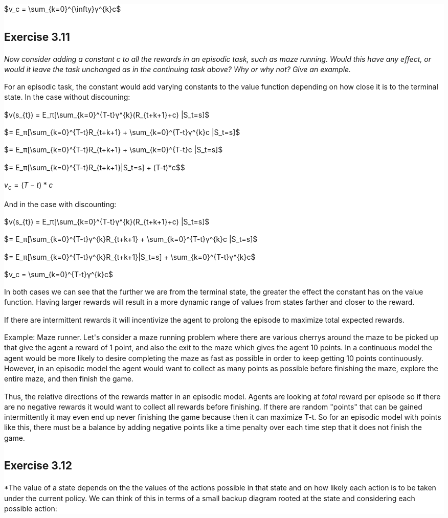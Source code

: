 $v_c = \sum_{k=0}^{\infty}γ^{k}c$

## Exercise 3.11
*Now consider adding a constant c to all the rewards in an
episodic task, such as maze running. Would this have any effect, or would it
leave the task unchanged as in the continuing task above? Why or why not?
Give an example.*

For an episodic task, the constant would add varying constants to the value function depending on how close it is to the terminal state. In the case without discouning:

$v(s_{t}) = E_π[\sum_{k=0}^{T-t}γ^{k}(R_{t+k+1}+c) |S_t=s]$

$= E_π[\sum_{k=0}^{T-t}R_{t+k+1} + \sum_{k=0}^{T-t}γ^{k}c |S_t=s]$

$= E_π[\sum_{k=0}^{T-t}R_{t+k+1} + \sum_{k=0}^{T-t}c |S_t=s]$

$= E_π[\sum_{k=0}^{T-t}R_{t+k+1}|S_t=s] + (T-t)*c$$

$v_c = (T-t)*c$

And in the case with discounting:

$v(s_{t}) = E_π[\sum_{k=0}^{T-t}γ^{k}(R_{t+k+1}+c) |S_t=s]$

$= E_π[\sum_{k=0}^{T-t}γ^{k}R_{t+k+1} + \sum_{k=0}^{T-t}γ^{k}c |S_t=s]$

$= E_π[\sum_{k=0}^{T-t}γ^{k}R_{t+k+1}|S_t=s] + \sum_{k=0}^{T-t}γ^{k}c$

$v_c = \sum_{k=0}^{T-t}γ^{k}c$

In both cases we can see that the further we are from the terminal state, the greater the effect the constant has on the value function. Having larger rewards will result in a more dynamic range of values from states farther and closer to the reward.

If there are intermittent rewards it will incentivize the agent to prolong the episode to maximize total expected rewards.

Example: Maze runner. Let's consider a maze running problem where there are various cherrys around the maze to be picked up that give the agent a reward of 1 point, and also the exit to the maze which gives the agent 10 points. In a continuous model the agent would be more likely to desire completing the maze as fast as possible in order to keep getting 10 points continuously. However, in an episodic model the agent would want to collect as many points as possible before finishing the maze, explore the entire maze, and then finish the game.

Thus, the relative directions of the rewards matter in an episodic model. Agents are looking at *total* reward per episode so if there are no negative rewards it would want to collect all rewards before finishing. If there are random "points" that can be gained intermittently it may even end up never finishing the game because then it can maximize T-t. So for an episodic model with points like this, there must be a balance by adding negative points like a time penalty over each time step that it does not finish the game.

## Exercise 3.12
*The value of a state depends on the the values of the actions
possible in that state and on how likely each action is to be taken under the
current policy. We can think of this in terms of a small backup diagram rooted
at the state and considering each possible action:

